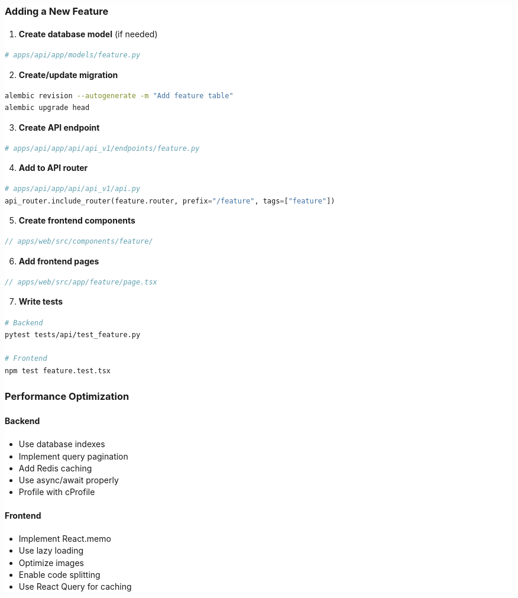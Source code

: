 ### Adding a New Feature

1. **Create database model** (if needed)
```python
# apps/api/app/models/feature.py
```

2. **Create/update migration**
```bash
alembic revision --autogenerate -m "Add feature table"
alembic upgrade head
```

3. **Create API endpoint**
```python
# apps/api/app/api/api_v1/endpoints/feature.py
```

4. **Add to API router**
```python
# apps/api/app/api/api_v1/api.py
api_router.include_router(feature.router, prefix="/feature", tags=["feature"])
```

5. **Create frontend components**
```typescript
// apps/web/src/components/feature/
```

6. **Add frontend pages**
```typescript
// apps/web/src/app/feature/page.tsx
```

7. **Write tests**
```bash
# Backend
pytest tests/api/test_feature.py

# Frontend
npm test feature.test.tsx
```

### Performance Optimization

#### Backend
- Use database indexes
- Implement query pagination
- Add Redis caching
- Use async/await properly
- Profile with cProfile

#### Frontend
- Implement React.memo
- Use lazy loading
- Optimize images
- Enable code splitting
- Use React Query for caching
